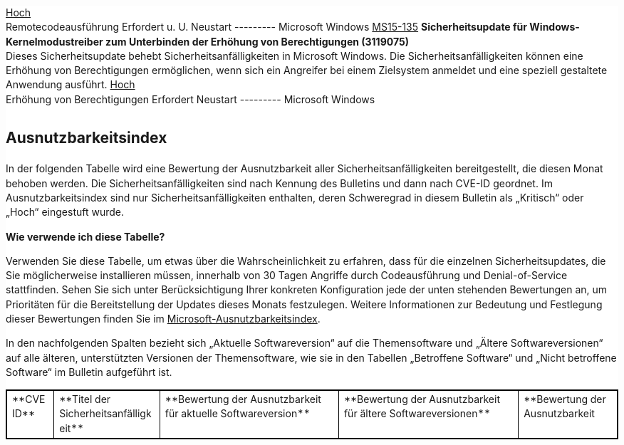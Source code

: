 <td style="border:1px solid black;"><a href="http://technet.microsoft.com/de-de/security/gg309177.aspx">Hoch</a> <br />
Remotecodeausführung</td>
<td style="border:1px solid black;">Erfordert u. U. Neustart</td>
<td style="border:1px solid black;">---------</td>
<td style="border:1px solid black;">Microsoft Windows</td>
</tr>
<tr class="odd">
<td style="border:1px solid black;"><a href="https://technet.microsoft.com/de-de/library/security/ms15-135">MS15-135</a></td>
<td style="border:1px solid black;"><strong>Sicherheitsupdate für Windows-Kernelmodustreiber zum Unterbinden der Erhöhung von Berechtigungen (3119075)</strong> <br />
Dieses Sicherheitsupdate behebt Sicherheitsanfälligkeiten in Microsoft Windows. Die Sicherheitsanfälligkeiten können eine Erhöhung von Berechtigungen ermöglichen, wenn sich ein Angreifer bei einem Zielsystem anmeldet und eine speziell gestaltete Anwendung ausführt.</td>
<td style="border:1px solid black;"><a href="http://technet.microsoft.com/de-de/security/gg309177.aspx">Hoch</a> <br />
Erhöhung von Berechtigungen</td>
<td style="border:1px solid black;">Erfordert Neustart</td>
<td style="border:1px solid black;">---------</td>
<td style="border:1px solid black;">Microsoft Windows</td>
</tr>
</tbody>
</table>
  
Ausnutzbarkeitsindex  
--------------------
  
In der folgenden Tabelle wird eine Bewertung der Ausnutzbarkeit aller Sicherheitsanfälligkeiten bereitgestellt, die diesen Monat behoben werden. Die Sicherheitsanfälligkeiten sind nach Kennung des Bulletins und dann nach CVE-ID geordnet. Im Ausnutzbarkeitsindex sind nur Sicherheitsanfälligkeiten enthalten, deren Schweregrad in diesem Bulletin als „Kritisch“ oder „Hoch“ eingestuft wurde.
  
**Wie verwende ich diese Tabelle?**
  
Verwenden Sie diese Tabelle, um etwas über die Wahrscheinlichkeit zu erfahren, dass für die einzelnen Sicherheitsupdates, die Sie möglicherweise installieren müssen, innerhalb von 30 Tagen Angriffe durch Codeausführung und Denial-of-Service stattfinden. Sehen Sie sich unter Berücksichtigung Ihrer konkreten Konfiguration jede der unten stehenden Bewertungen an, um Prioritäten für die Bereitstellung der Updates dieses Monats festzulegen. Weitere Informationen zur Bedeutung und Festlegung dieser Bewertungen finden Sie im [Microsoft-Ausnutzbarkeitsindex](http://technet.microsoft.com/de-de/security/cc998259).
  
In den nachfolgenden Spalten bezieht sich „Aktuelle Softwareversion“ auf die Themensoftware und „Ältere Softwareversionen“ auf alle älteren, unterstützten Versionen der Themensoftware, wie sie in den Tabellen „Betroffene Software“ und „Nicht betroffene Software“ im Bulletin aufgeführt ist.

<p> </p>
<table style="border:1px solid black;">
<tr>
<td style="border:1px solid black;">
**CVE ID** 
</td>
<td style="border:1px solid black;">
**Titel der Sicherheitsanfälligkeit**
</td>
<td style="border:1px solid black;">
**Bewertung der Ausnutzbarkeit für  
aktuelle Softwareversion**
</td>
<td style="border:1px solid black;">
**Bewertung der Ausnutzbarkeit für  
ältere Softwareversionen**
</td>
<td style="border:1px solid black;">
**Bewertung der Ausnutzbarkeit  